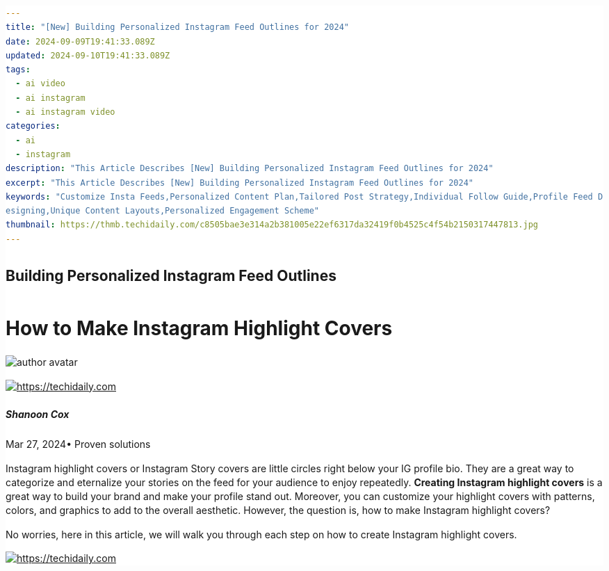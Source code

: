 ```yaml
---
title: "[New] Building Personalized Instagram Feed Outlines for 2024"
date: 2024-09-09T19:41:33.089Z
updated: 2024-09-10T19:41:33.089Z
tags:
  - ai video
  - ai instagram
  - ai instagram video
categories:
  - ai
  - instagram
description: "This Article Describes [New] Building Personalized Instagram Feed Outlines for 2024"
excerpt: "This Article Describes [New] Building Personalized Instagram Feed Outlines for 2024"
keywords: "Customize Insta Feeds,Personalized Content Plan,Tailored Post Strategy,Individual Follow Guide,Profile Feed Designing,Unique Content Layouts,Personalized Engagement Scheme"
thumbnail: https://thmb.techidaily.com/c8505bae3e314a2b381005e22ef6317da32419f0b4525c4f54b2150317447813.jpg
---
```


## Building Personalized Instagram Feed Outlines

# How to Make Instagram Highlight Covers

![author avatar](https://images.wondershare.com/filmora/article-images/shannon-cox.jpg)


<a href="https://aligracehair.sjv.io/c/5597632/2115938/19272" target="_top" id="2115938">
  <img src="//a.impactradius-go.com/display-ad/19272-2115938" border="0" alt="https://techidaily.com" width="120" height="90"/>
</a>
<img height="0" width="0" src="https://aligracehair.sjv.io/i/5597632/2115938/19272" style="position:absolute;visibility:hidden;" border="0" />

##### Shanoon Cox

 Mar 27, 2024• Proven solutions

Instagram highlight covers or Instagram Story covers are little circles right below your IG profile bio. They are a great way to categorize and eternalize your stories on the feed for your audience to enjoy repeatedly. **Creating Instagram highlight covers** is a great way to build your brand and make your profile stand out. Moreover, you can customize your highlight covers with patterns, colors, and graphics to add to the overall aesthetic. However, the question is, how to make Instagram highlight covers?

No worries, here in this article, we will walk you through each step on how to create Instagram highlight covers.


<a href="https://aligracehair.sjv.io/c/5597632/2115940/19272" target="_top" id="2115940">
  <img src="//a.impactradius-go.com/display-ad/19272-2115940" border="0" alt="https://techidaily.com" width="120" height="90"/>
</a>
<img height="0" width="0" src="https://aligracehair.sjv.io/i/5597632/2115940/19272" style="position:absolute;visibility:hidden;" border="0" />
